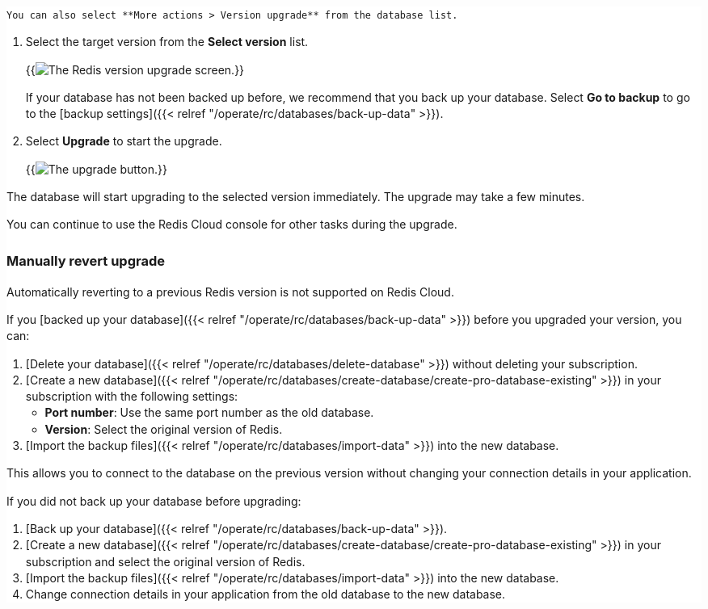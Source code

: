     You can also select **More actions > Version upgrade** from the database list.

1. Select the target version from the **Select version** list.

    {{<image filename="images/rc/database-version-upgrade.png" alt="The Redis version upgrade screen." width=80% >}}

    If your database has not been backed up before, we recommend that you back up your database. Select **Go to backup** to go to the [backup settings]({{< relref "/operate/rc/databases/back-up-data" >}}).

1. Select **Upgrade** to start the upgrade.

    {{<image filename="images/rc/button-upgrade.png" alt="The upgrade button." width=100px >}}

The database will start upgrading to the selected version immediately. The upgrade may take a few minutes. 

You can continue to use the Redis Cloud console for other tasks during the upgrade.

### Manually revert upgrade

Automatically reverting to a previous Redis version is not supported on Redis Cloud.

If you [backed up your database]({{< relref "/operate/rc/databases/back-up-data" >}}) before you upgraded your version, you can:

1. [Delete your database]({{< relref "/operate/rc/databases/delete-database" >}}) without deleting your subscription.
1. [Create a new database]({{< relref "/operate/rc/databases/create-database/create-pro-database-existing" >}}) in your subscription with the following settings:
    - **Port number**: Use the same port number as the old database.
    - **Version**: Select the original version of Redis.
1. [Import the backup files]({{< relref "/operate/rc/databases/import-data" >}}) into the new database.

This allows you to connect to the database on the previous version without changing your connection details in your application.

If you did not back up your database before upgrading:

1. [Back up your database]({{< relref "/operate/rc/databases/back-up-data" >}}).
1. [Create a new database]({{< relref "/operate/rc/databases/create-database/create-pro-database-existing" >}}) in your subscription and select the original version of Redis.
1. [Import the backup files]({{< relref "/operate/rc/databases/import-data" >}}) into the new database.
1. Change connection details in your application from the old database to the new database.